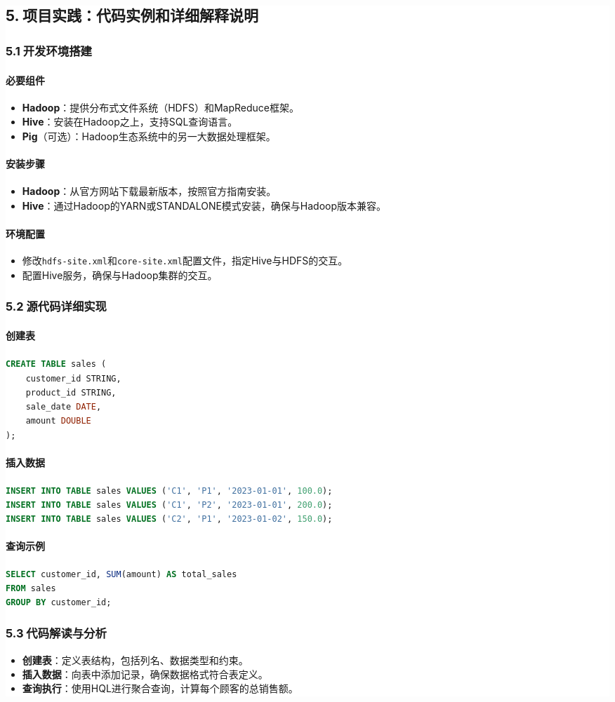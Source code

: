 ## 5. 项目实践：代码实例和详细解释说明

### 5.1 开发环境搭建

#### 必要组件

- **Hadoop**：提供分布式文件系统（HDFS）和MapReduce框架。
- **Hive**：安装在Hadoop之上，支持SQL查询语言。
- **Pig**（可选）：Hadoop生态系统中的另一大数据处理框架。

#### 安装步骤

- **Hadoop**：从官方网站下载最新版本，按照官方指南安装。
- **Hive**：通过Hadoop的YARN或STANDALONE模式安装，确保与Hadoop版本兼容。

#### 环境配置

- 修改`hdfs-site.xml`和`core-site.xml`配置文件，指定Hive与HDFS的交互。
- 配置Hive服务，确保与Hadoop集群的交互。

### 5.2 源代码详细实现

#### 创建表

```sql
CREATE TABLE sales (
    customer_id STRING,
    product_id STRING,
    sale_date DATE,
    amount DOUBLE
);
```

#### 插入数据

```sql
INSERT INTO TABLE sales VALUES ('C1', 'P1', '2023-01-01', 100.0);
INSERT INTO TABLE sales VALUES ('C1', 'P2', '2023-01-01', 200.0);
INSERT INTO TABLE sales VALUES ('C2', 'P1', '2023-01-02', 150.0);
```

#### 查询示例

```sql
SELECT customer_id, SUM(amount) AS total_sales
FROM sales
GROUP BY customer_id;
```

### 5.3 代码解读与分析

- **创建表**：定义表结构，包括列名、数据类型和约束。
- **插入数据**：向表中添加记录，确保数据格式符合表定义。
- **查询执行**：使用HQL进行聚合查询，计算每个顾客的总销售额。
